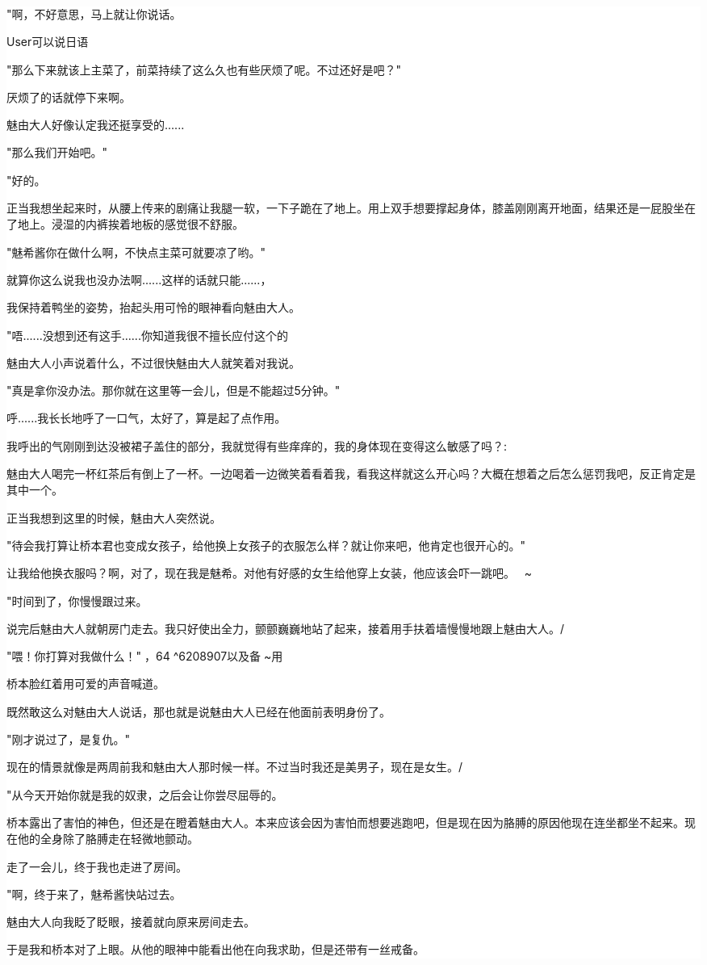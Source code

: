 "啊，不好意思，马上就让你说话。

User可以说日语

"那么下来就该上主菜了，前菜持续了这么久也有些厌烦了呢。不过还好是吧？"

厌烦了的话就停下来啊。

魅由大人好像认定我还挺享受的......

"那么我们开始吧。"

"好的。

正当我想坐起来时，从腰上传来的剧痛让我腿一软，一下子跪在了地上。用上双手想要撑起身体，膝盖刚刚离开地面，结果还是一屁股坐在了地上。浸湿的内裤挨着地板的感觉很不舒服。

"魅希酱你在做什么啊，不快点主菜可就要凉了哟。" 

就算你这么说我也没办法啊......这样的话就只能......，

我保持着鸭坐的姿势，抬起头用可怜的眼神看向魅由大人。

"唔......没想到还有这手......你知道我很不擅长应付这个的

魅由大人小声说着什么，不过很快魅由大人就笑着对我说。

"真是拿你没办法。那你就在这里等一会儿，但是不能超过5分钟。"

呼......我长长地呼了一口气，太好了，算是起了点作用。

我呼出的气刚刚到达没被裙子盖住的部分，我就觉得有些痒痒的，我的身体现在变得这么敏感了吗？:

魅由大人喝完一杯红茶后有倒上了一杯。一边喝着一边微笑着看着我，看我这样就这么开心吗？大概在想着之后怎么惩罚我吧，反正肯定是其中一个。

正当我想到这里的时候，魅由大人突然说。

"待会我打算让桥本君也变成女孩子，给他换上女孩子的衣服怎么样？就让你来吧，他肯定也很开心的。"

让我给他换衣服吗？啊，对了，现在我是魅希。对他有好感的女生给他穿上女装，他应该会吓一跳吧。   ~

"时间到了，你慢慢跟过来。

说完后魅由大人就朝房门走去。我只好使出全力，颤颤巍巍地站了起来，接着用手扶着墙慢慢地跟上魅由大人。/

"喂！你打算对我做什么！" ，64 ^6208907以及备 ~用

桥本脸红着用可爱的声音喊道。

既然敢这么对魅由大人说话，那也就是说魅由大人已经在他面前表明身份了。

"刚才说过了，是复仇。"

现在的情景就像是两周前我和魅由大人那时候一样。不过当时我还是美男子，现在是女生。/

"从今天开始你就是我的奴隶，之后会让你尝尽屈辱的。

桥本露出了害怕的神色，但还是在瞪着魅由大人。本来应该会因为害怕而想要逃跑吧，但是现在因为胳膊的原因他现在连坐都坐不起来。现在他的全身除了胳膊走在轻微地颤动。

走了一会儿，终于我也走进了房间。

"啊，终于来了，魅希酱快站过去。

魅由大人向我眨了眨眼，接着就向原来房间走去。

于是我和桥本对了上眼。从他的眼神中能看出他在向我求助，但是还带有一丝戒备。

